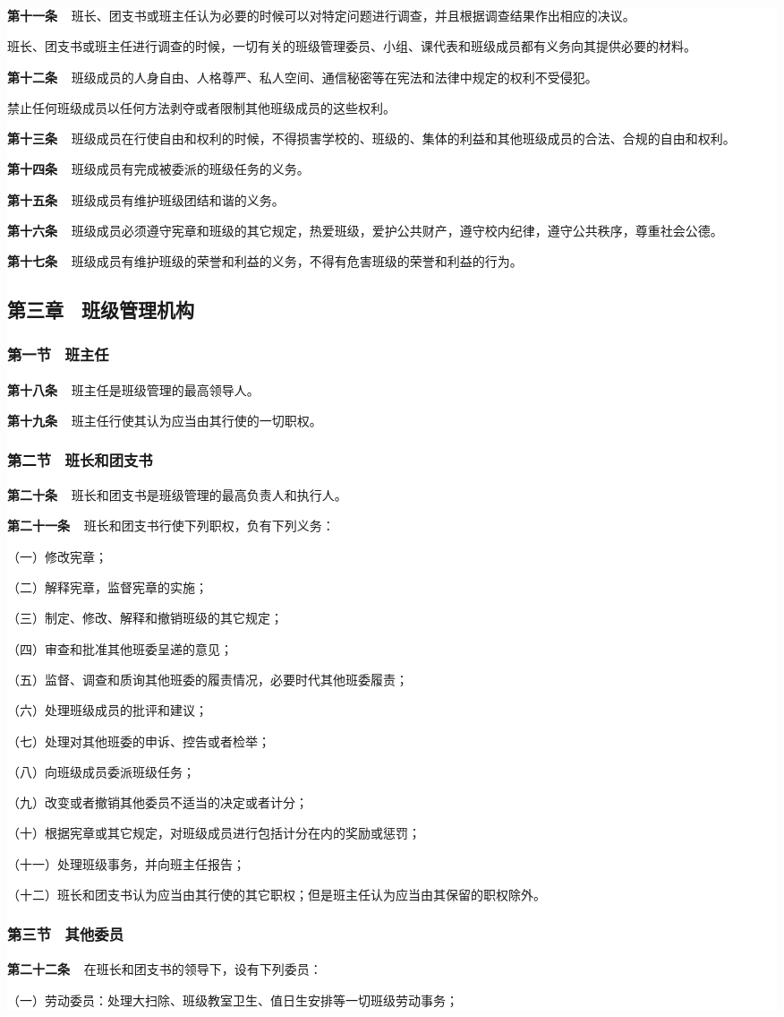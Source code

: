 **第十一条**&nbsp;&nbsp;&nbsp;&nbsp;班长、团支书或班主任认为必要的时候可以对特定问题进行调查，并且根据调查结果作出相应的决议。

班长、团支书或班主任进行调查的时候，一切有关的班级管理委员、小组、课代表和班级成员都有义务向其提供必要的材料。

**第十二条**&nbsp;&nbsp;&nbsp;&nbsp;班级成员的人身自由、人格尊严、私人空间、通信秘密等在宪法和法律中规定的权利不受侵犯。

禁止任何班级成员以任何方法剥夺或者限制其他班级成员的这些权利。

**第十三条**&nbsp;&nbsp;&nbsp;&nbsp;班级成员在行使自由和权利的时候，不得损害学校的、班级的、集体的利益和其他班级成员的合法、合规的自由和权利。

**第十四条**&nbsp;&nbsp;&nbsp;&nbsp;班级成员有完成被委派的班级任务的义务。

**第十五条**&nbsp;&nbsp;&nbsp;&nbsp;班级成员有维护班级团结和谐的义务。

**第十六条**&nbsp;&nbsp;&nbsp;&nbsp;班级成员必须遵守宪章和班级的其它规定，热爱班级，爱护公共财产，遵守校内纪律，遵守公共秩序，尊重社会公德。

**第十七条**&nbsp;&nbsp;&nbsp;&nbsp;班级成员有维护班级的荣誉和利益的义务，不得有危害班级的荣誉和利益的行为。

## 第三章&nbsp;&nbsp;&nbsp;&nbsp;班级管理机构

### 第一节&nbsp;&nbsp;&nbsp;&nbsp;班主任

**第十八条**&nbsp;&nbsp;&nbsp;&nbsp;班主任是班级管理的最高领导人。

**第十九条**&nbsp;&nbsp;&nbsp;&nbsp;班主任行使其认为应当由其行使的一切职权。

### 第二节&nbsp;&nbsp;&nbsp;&nbsp;班长和团支书

**第二十条**&nbsp;&nbsp;&nbsp;&nbsp;班长和团支书是班级管理的最高负责人和执行人。

**第二十一条**&nbsp;&nbsp;&nbsp;&nbsp;班长和团支书行使下列职权，负有下列义务：

（一）修改宪章；

（二）解释宪章，监督宪章的实施；

（三）制定、修改、解释和撤销班级的其它规定；

（四）审查和批准其他班委呈递的意见；

（五）监督、调查和质询其他班委的履责情况，必要时代其他班委履责；

（六）处理班级成员的批评和建议；

（七）处理对其他班委的申诉、控告或者检举；

（八）向班级成员委派班级任务；

（九）改变或者撤销其他委员不适当的决定或者计分；

（十）根据宪章或其它规定，对班级成员进行包括计分在内的奖励或惩罚；

（十一）处理班级事务，并向班主任报告；

（十二）班长和团支书认为应当由其行使的其它职权；但是班主任认为应当由其保留的职权除外。

### 第三节&nbsp;&nbsp;&nbsp;&nbsp;其他委员

**第二十二条**&nbsp;&nbsp;&nbsp;&nbsp;在班长和团支书的领导下，设有下列委员：

（一）劳动委员：处理大扫除、班级教室卫生、值日生安排等一切班级劳动事务；
